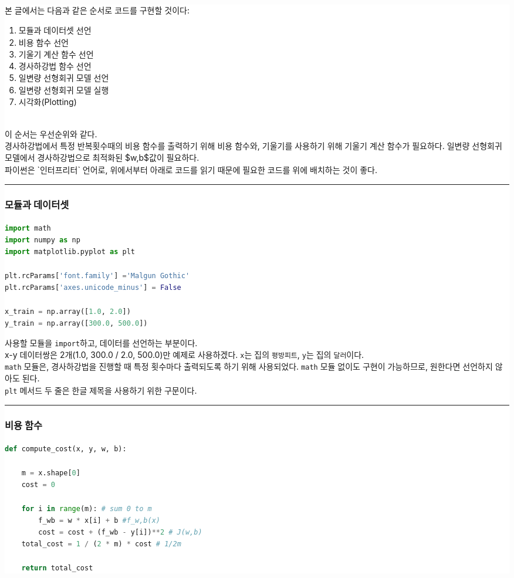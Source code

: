 본 글에서는 다음과 같은 순서로 코드를 구현할 것이다:

1. 모듈과 데이터셋 선언
2. 비용 함수 선언
3. 기울기 계산 함수 선언
4. 경사하강법 함수 선언
5. 일변량 선형회귀 모델 선언
6. 일변량 선형회귀 모델 실행
7. 시각화(Plotting)

<br>
이 순서는 우선순위와 같다. <br>
경사하강법에서 특정 반복횟수때의 비용 함수를 출력하기 위해 비용 함수와, 기울기를 사용하기 위해 기울기 계산 함수가 필요하다. 일변량 선형회귀 모델에서 경사하강법으로 최적화된 $w,b$값이 필요하다. <br>
파이썬은 `인터프리터` 언어로, 위에서부터 아래로 코드를 읽기 때문에 필요한 코드를 위에 배치하는 것이 좋다.

---

### 모듈과 데이터셋

```python
import math
import numpy as np
import matplotlib.pyplot as plt

plt.rcParams['font.family'] ='Malgun Gothic'
plt.rcParams['axes.unicode_minus'] = False

x_train = np.array([1.0, 2.0])
y_train = np.array([300.0, 500.0])
```

사용할 모듈을 `import`하고, 데이터를 선언하는 부분이다. <br>
x-y 데이터쌍은 2개(1.0, 300.0 / 2.0, 500.0)만 예제로 사용하겠다.
`x`는 집의 `평방피트`, `y`는 집의 `달러`이다.<br>
`math` 모듈은, 경사하강법을 진행할 때 특정 횟수마다 출력되도록 하기 위해 사용되었다. `math` 모듈 없이도 구현이 가능하므로, 원한다면 선언하지 않아도 된다.
<br> `plt` 메서드 두 줄은 한글 제목을 사용하기 위한 구문이다.

---

### 비용 함수

```python
def compute_cost(x, y, w, b):

    m = x.shape[0]
    cost = 0

    for i in range(m): # sum 0 to m
        f_wb = w * x[i] + b #f_w,b(x)
        cost = cost + (f_wb - y[i])**2 # J(w,b)
    total_cost = 1 / (2 * m) * cost # 1/2m

    return total_cost
```
